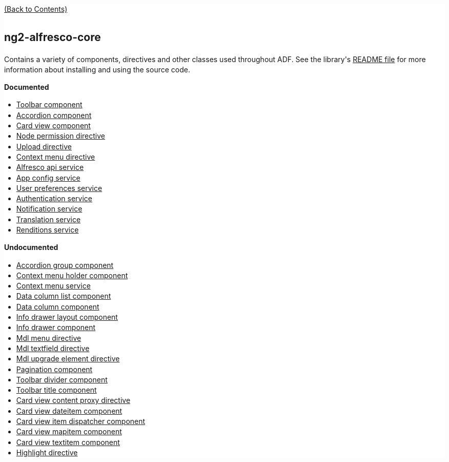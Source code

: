 
[(Back to Contents)](#contents)

## ng2-alfresco-core

Contains a variety of components, directives and other classes used throughout ADF. See the library's
[README file](ng2-components/ng2-alfresco-core/README.md)
for more information about installing and using the source code.


**Documented**

- [Toolbar component](ng2-components/ng2-alfresco-core/README.md)
- [Accordion component](ng2-components/ng2-alfresco-core/README.md)
- [Card view component](ng2-components/ng2-alfresco-core/README.md)
- [Node permission directive](ng2-components/ng2-alfresco-core/README.md)
- [Upload directive](ng2-components/ng2-alfresco-core/README.md)
- [Context menu directive](ng2-components/ng2-alfresco-core/README.md)
- [Alfresco api service](ng2-components/ng2-alfresco-core/README.md)
- [App config service](ng2-components/ng2-alfresco-core/README.md)
- [User preferences service](ng2-components/ng2-alfresco-core/README.md)
- [Authentication service](ng2-components/ng2-alfresco-core/README.md)
- [Notification service](ng2-components/ng2-alfresco-core/README.md)
- [Translation service](ng2-components/ng2-alfresco-core/README.md)
- [Renditions service](ng2-components/ng2-alfresco-core/README.md)

**Undocumented**

- [Accordion group component](ng2-components/ng2-alfresco-core/src/components/collapsable/accordion-group.component.ts)
- [Context menu holder component](ng2-components/ng2-alfresco-core/src/components/context-menu/context-menu-holder.component.ts)
- [Context menu service](ng2-components/ng2-alfresco-core/src/components/context-menu/context-menu.service.ts)
- [Data column list component](ng2-components/ng2-alfresco-core/src/components/data-column/data-column-list.component.ts)
- [Data column component](ng2-components/ng2-alfresco-core/src/components/data-column/data-column.component.ts)
- [Info drawer layout component](ng2-components/ng2-alfresco-core/src/components/info-drawer/info-drawer-layout.component.ts)
- [Info drawer component](ng2-components/ng2-alfresco-core/src/components/info-drawer/info-drawer.component.ts)
- [Mdl menu directive](ng2-components/ng2-alfresco-core/src/components/material/mdl-menu.directive.ts)
- [Mdl textfield directive](ng2-components/ng2-alfresco-core/src/components/material/mdl-textfield.directive.ts)
- [Mdl upgrade element directive](ng2-components/ng2-alfresco-core/src/components/material/mdl-upgrade-element.directive.ts)
- [Pagination component](ng2-components/ng2-alfresco-core/src/components/pagination/pagination.component.ts)
- [Toolbar divider component](ng2-components/ng2-alfresco-core/src/components/toolbar/toolbar-divider.component.ts)
- [Toolbar title component](ng2-components/ng2-alfresco-core/src/components/toolbar/toolbar-title.component.ts)
- [Card view content proxy directive](ng2-components/ng2-alfresco-core/src/components/view/card-view-content-proxy.directive.ts)
- [Card view dateitem component](ng2-components/ng2-alfresco-core/src/components/view/card-view-dateitem.component.ts)
- [Card view item dispatcher component](ng2-components/ng2-alfresco-core/src/components/view/card-view-item-dispatcher.component.ts)
- [Card view mapitem component](ng2-components/ng2-alfresco-core/src/components/view/card-view-mapitem.component.ts)
- [Card view textitem component](ng2-components/ng2-alfresco-core/src/components/view/card-view-textitem.component.ts)
- [Highlight directive](ng2-components/ng2-alfresco-core/src/directives/highlight.directive.ts)